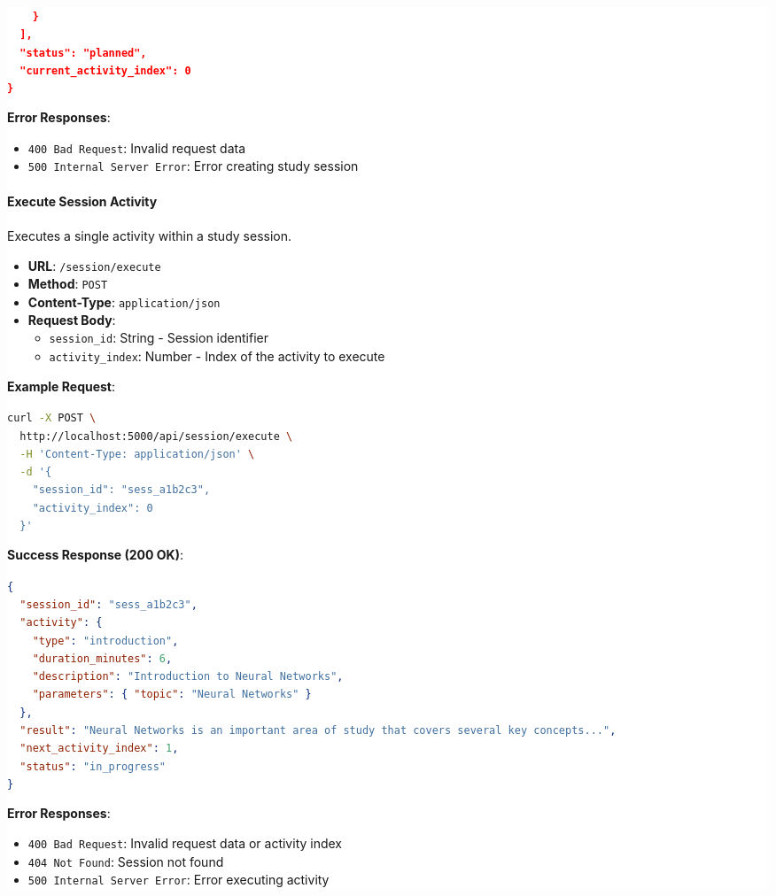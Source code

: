 ```json
    }
  ],
  "status": "planned",
  "current_activity_index": 0
}
```

**Error Responses**:
- `400 Bad Request`: Invalid request data
- `500 Internal Server Error`: Error creating study session

#### Execute Session Activity

Executes a single activity within a study session.

- **URL**: `/session/execute`
- **Method**: `POST`
- **Content-Type**: `application/json`
- **Request Body**:
  - `session_id`: String - Session identifier
  - `activity_index`: Number - Index of the activity to execute

**Example Request**:
```bash
curl -X POST \
  http://localhost:5000/api/session/execute \
  -H 'Content-Type: application/json' \
  -d '{
    "session_id": "sess_a1b2c3",
    "activity_index": 0
  }'
```

**Success Response (200 OK)**:
```json
{
  "session_id": "sess_a1b2c3",
  "activity": {
    "type": "introduction",
    "duration_minutes": 6,
    "description": "Introduction to Neural Networks",
    "parameters": { "topic": "Neural Networks" }
  },
  "result": "Neural Networks is an important area of study that covers several key concepts...",
  "next_activity_index": 1,
  "status": "in_progress"
}
```

**Error Responses**:
- `400 Bad Request`: Invalid request data or activity index
- `404 Not Found`: Session not found
- `500 Internal Server Error`: Error executing activity
